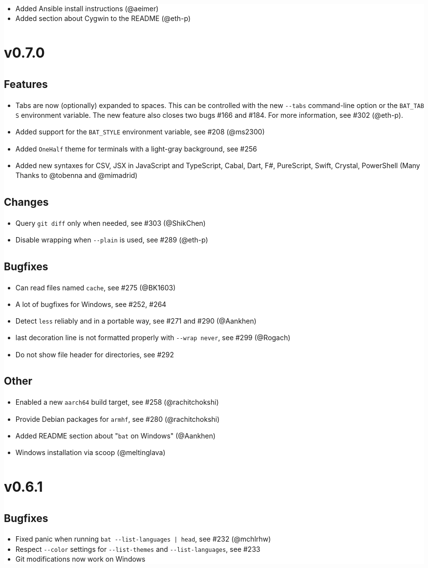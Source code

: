 - Added Ansible install instructions (@aeimer)
- Added section about Cygwin to the README (@eth-p)

# v0.7.0

## Features

- Tabs are now (optionally) expanded to spaces. This can be controlled with the new
  `--tabs` command-line option or the `BAT_TABS` environment variable. The
  new feature also closes two bugs #166 and #184. For more information, see #302 (@eth-p).

- Added support for the `BAT_STYLE` environment variable, see #208 (@ms2300)

- Added `OneHalf` theme for terminals with a light-gray background, see #256

- Added new syntaxes for CSV, JSX in JavaScript and TypeScript, Cabal, Dart,
  F#, PureScript, Swift, Crystal, PowerShell (Many Thanks to @tobenna and @mimadrid)

## Changes

- Query `git diff` only when needed, see #303 (@ShikChen)

- Disable wrapping when `--plain` is used, see #289 (@eth-p)

## Bugfixes

- Can read files named `cache`, see #275 (@BK1603)

- A lot of bugfixes for Windows, see #252, #264

- Detect `less` reliably and in a portable way, see #271 and #290 (@Aankhen)

- last decoration line is not formatted properly with `--wrap never`, see #299 (@Rogach)

- Do not show file header for directories, see #292

## Other

- Enabled a new `aarch64` build target, see #258 (@rachitchokshi)

- Provide Debian packages for `armhf`, see #280 (@rachitchokshi)

- Added README section about "`bat` on Windows" (@Aankhen)

- Windows installation via scoop (@meltinglava)

# v0.6.1

## Bugfixes

- Fixed panic when running `bat --list-languages | head`, see #232 (@mchlrhw)
- Respect `--color` settings for `--list-themes` and `--list-languages`, see #233
- Git modifications now work on Windows
